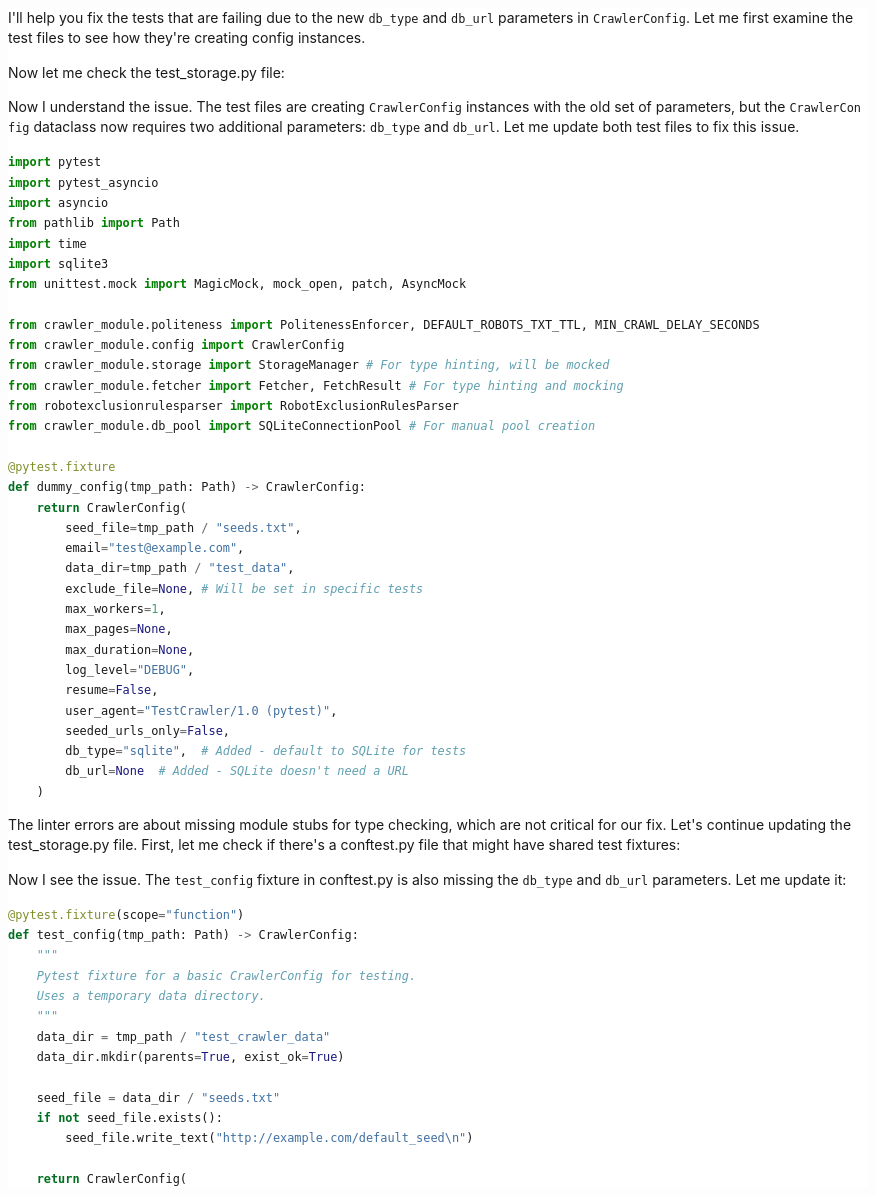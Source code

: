 I'll help you fix the tests that are failing due to the new `db_type` and `db_url` parameters in `CrawlerConfig`. Let me first examine the test files to see how they're creating config instances.

Now let me check the test_storage.py file:

Now I understand the issue. The test files are creating `CrawlerConfig` instances with the old set of parameters, but the `CrawlerConfig` dataclass now requires two additional parameters: `db_type` and `db_url`. Let me update both test files to fix this issue.

```python
import pytest
import pytest_asyncio
import asyncio
from pathlib import Path
import time
import sqlite3
from unittest.mock import MagicMock, mock_open, patch, AsyncMock

from crawler_module.politeness import PolitenessEnforcer, DEFAULT_ROBOTS_TXT_TTL, MIN_CRAWL_DELAY_SECONDS
from crawler_module.config import CrawlerConfig
from crawler_module.storage import StorageManager # For type hinting, will be mocked
from crawler_module.fetcher import Fetcher, FetchResult # For type hinting and mocking
from robotexclusionrulesparser import RobotExclusionRulesParser
from crawler_module.db_pool import SQLiteConnectionPool # For manual pool creation

@pytest.fixture
def dummy_config(tmp_path: Path) -> CrawlerConfig:
    return CrawlerConfig(
        seed_file=tmp_path / "seeds.txt",
        email="test@example.com",
        data_dir=tmp_path / "test_data",
        exclude_file=None, # Will be set in specific tests
        max_workers=1,
        max_pages=None,
        max_duration=None,
        log_level="DEBUG",
        resume=False,
        user_agent="TestCrawler/1.0 (pytest)",
        seeded_urls_only=False,
        db_type="sqlite",  # Added - default to SQLite for tests
        db_url=None  # Added - SQLite doesn't need a URL
    )
```

The linter errors are about missing module stubs for type checking, which are not critical for our fix. Let's continue updating the test_storage.py file. First, let me check if there's a conftest.py file that might have shared test fixtures:

Now I see the issue. The `test_config` fixture in conftest.py is also missing the `db_type` and `db_url` parameters. Let me update it:

```python
@pytest.fixture(scope="function")
def test_config(tmp_path: Path) -> CrawlerConfig:
    """
    Pytest fixture for a basic CrawlerConfig for testing.
    Uses a temporary data directory.
    """
    data_dir = tmp_path / "test_crawler_data"
    data_dir.mkdir(parents=True, exist_ok=True)
    
    seed_file = data_dir / "seeds.txt"
    if not seed_file.exists():
        seed_file.write_text("http://example.com/default_seed\n")

    return CrawlerConfig(
```